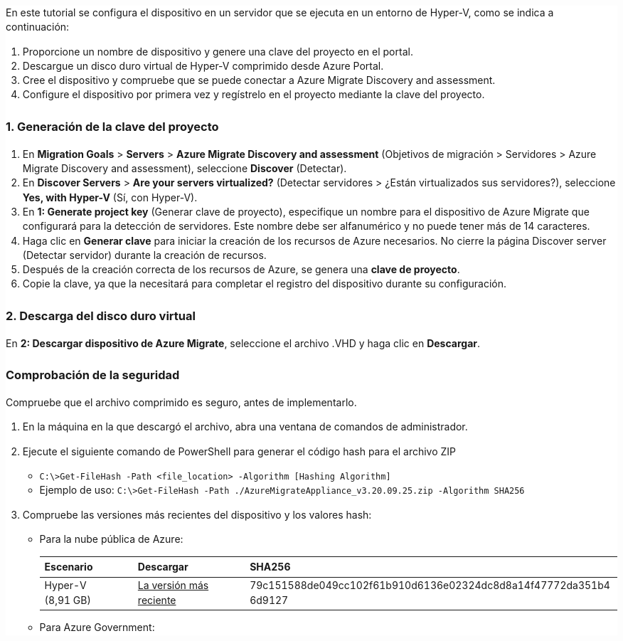 En este tutorial se configura el dispositivo en un servidor que se ejecuta en un entorno de Hyper-V, como se indica a continuación:

1. Proporcione un nombre de dispositivo y genere una clave del proyecto en el portal.
1. Descargue un disco duro virtual de Hyper-V comprimido desde Azure Portal.
1. Cree el dispositivo y compruebe que se puede conectar a Azure Migrate Discovery and assessment.
1. Configure el dispositivo por primera vez y regístrelo en el proyecto mediante la clave del proyecto.

### <a name="1-generate-the-project-key"></a>1. Generación de la clave del proyecto

1. En **Migration Goals** > **Servers** >  **Azure Migrate Discovery and assessment** (Objetivos de migración > Servidores > Azure Migrate Discovery and assessment), seleccione **Discover** (Detectar).
2. En **Discover Servers** > **Are your servers virtualized?** (Detectar servidores > ¿Están virtualizados sus servidores?), seleccione **Yes, with Hyper-V** (Sí, con Hyper-V).
3. En **1: Generate project key** (Generar clave de proyecto), especifique un nombre para el dispositivo de Azure Migrate que configurará para la detección de servidores. Este nombre debe ser alfanumérico y no puede tener más de 14 caracteres.
1. Haga clic en **Generar clave** para iniciar la creación de los recursos de Azure necesarios. No cierre la página Discover server (Detectar servidor) durante la creación de recursos.
1. Después de la creación correcta de los recursos de Azure, se genera una **clave de proyecto**.
1. Copie la clave, ya que la necesitará para completar el registro del dispositivo durante su configuración.

### <a name="2-download-the-vhd"></a>2. Descarga del disco duro virtual

En **2: Descargar dispositivo de Azure Migrate**, seleccione el archivo .VHD y haga clic en **Descargar**.

### <a name="verify-security"></a>Comprobación de la seguridad

Compruebe que el archivo comprimido es seguro, antes de implementarlo.

1. En la máquina en la que descargó el archivo, abra una ventana de comandos de administrador.

2. Ejecute el siguiente comando de PowerShell para generar el código hash para el archivo ZIP
    - ```C:\>Get-FileHash -Path <file_location> -Algorithm [Hashing Algorithm]```
    - Ejemplo de uso: ```C:\>Get-FileHash -Path ./AzureMigrateAppliance_v3.20.09.25.zip -Algorithm SHA256```

3.  Compruebe las versiones más recientes del dispositivo y los valores hash:

    - Para la nube pública de Azure:

        **Escenario** | **Descargar** | **SHA256**
        --- | --- | ---
        Hyper-V (8,91 GB) | [La versión más reciente](https://go.microsoft.com/fwlink/?linkid=2140422) |  79c151588de049cc102f61b910d6136e02324dc8d8a14f47772da351b46d9127

    - Para Azure Government:

